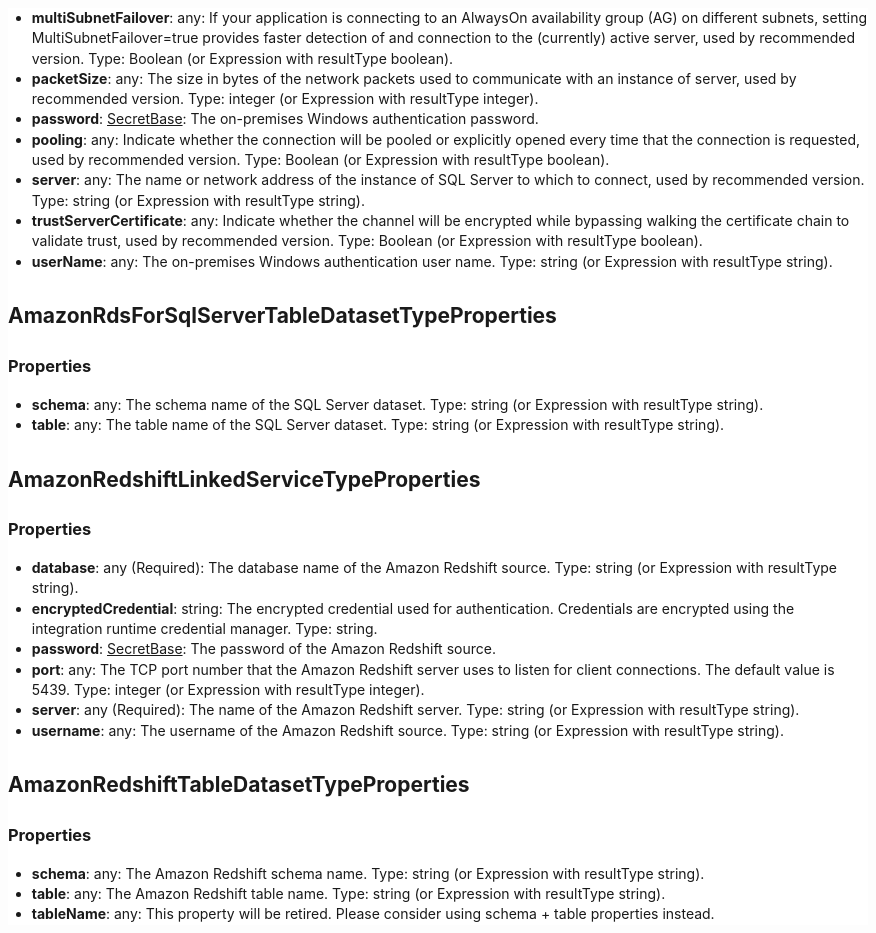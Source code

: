 * **multiSubnetFailover**: any: If your application is connecting to an AlwaysOn availability group (AG) on different subnets, setting MultiSubnetFailover=true provides faster detection of and connection to the (currently) active server, used by recommended version. Type: Boolean (or Expression with resultType boolean).
* **packetSize**: any: The size in bytes of the network packets used to communicate with an instance of server, used by recommended version. Type: integer (or Expression with resultType integer).
* **password**: [SecretBase](#secretbase): The on-premises Windows authentication password.
* **pooling**: any: Indicate whether the connection will be pooled or explicitly opened every time that the connection is requested, used by recommended version. Type: Boolean (or Expression with resultType boolean).
* **server**: any: The name or network address of the instance of SQL Server to which to connect, used by recommended version. Type: string (or Expression with resultType string).
* **trustServerCertificate**: any: Indicate whether the channel will be encrypted while bypassing walking the certificate chain to validate trust, used by recommended version. Type: Boolean (or Expression with resultType boolean).
* **userName**: any: The on-premises Windows authentication user name. Type: string (or Expression with resultType string).

## AmazonRdsForSqlServerTableDatasetTypeProperties
### Properties
* **schema**: any: The schema name of the SQL Server dataset. Type: string (or Expression with resultType string).
* **table**: any: The table name of the SQL Server dataset. Type: string (or Expression with resultType string).

## AmazonRedshiftLinkedServiceTypeProperties
### Properties
* **database**: any (Required): The database name of the Amazon Redshift source. Type: string (or Expression with resultType string).
* **encryptedCredential**: string: The encrypted credential used for authentication. Credentials are encrypted using the integration runtime credential manager. Type: string.
* **password**: [SecretBase](#secretbase): The password of the Amazon Redshift source.
* **port**: any: The TCP port number that the Amazon Redshift server uses to listen for client connections. The default value is 5439. Type: integer (or Expression with resultType integer).
* **server**: any (Required): The name of the Amazon Redshift server. Type: string (or Expression with resultType string).
* **username**: any: The username of the Amazon Redshift source. Type: string (or Expression with resultType string).

## AmazonRedshiftTableDatasetTypeProperties
### Properties
* **schema**: any: The Amazon Redshift schema name. Type: string (or Expression with resultType string).
* **table**: any: The Amazon Redshift table name. Type: string (or Expression with resultType string).
* **tableName**: any: This property will be retired. Please consider using schema + table properties instead.
